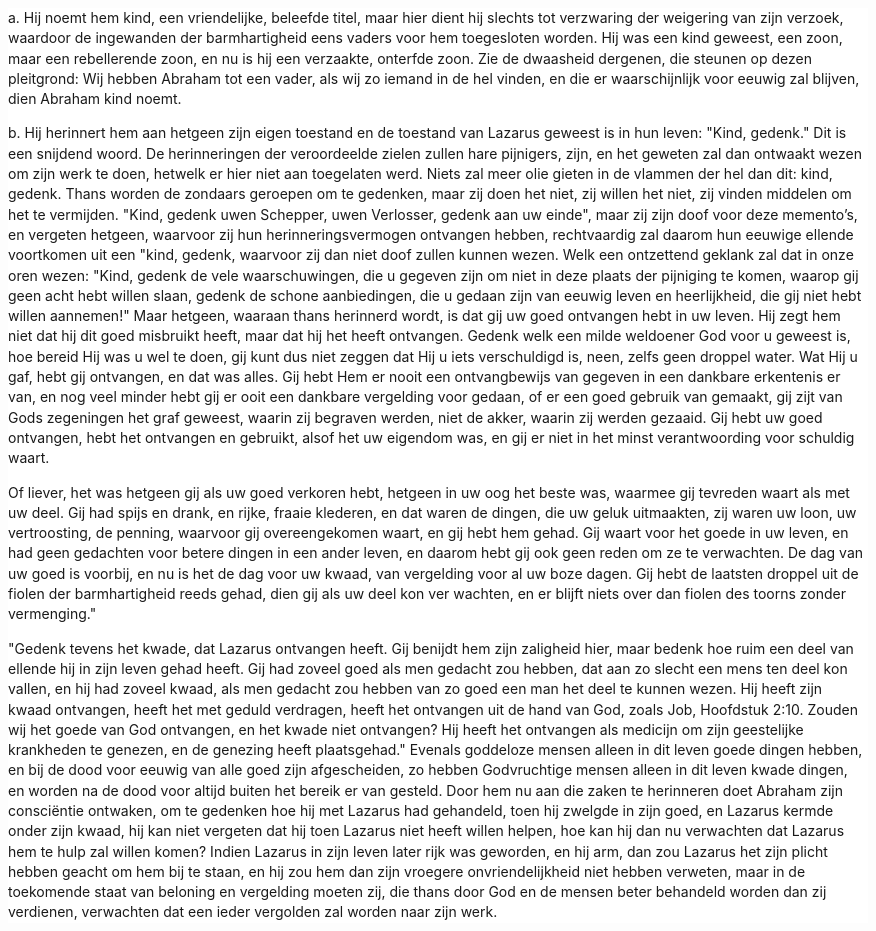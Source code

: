 a. Hij noemt hem kind, een vriendelijke, beleefde titel, maar hier dient hij slechts tot verzwaring der weigering van zijn verzoek, waardoor de ingewanden der barmhartigheid eens vaders voor hem toegesloten worden. Hij was een kind geweest, een zoon, maar een rebellerende zoon, en nu is hij een verzaakte, onterfde zoon. Zie de dwaasheid dergenen, die steunen op dezen pleitgrond: Wij hebben Abraham tot een vader, als wij zo iemand in de hel vinden, en die er waarschijnlijk voor eeuwig zal blijven, dien Abraham kind noemt. 

b. Hij herinnert hem aan hetgeen zijn eigen toestand en de toestand van Lazarus geweest is in hun leven: "Kind, gedenk." Dit is een snijdend woord. De herinneringen der veroordeelde zielen zullen hare pijnigers, zijn, en het geweten zal dan ontwaakt wezen om zijn werk te doen, hetwelk er hier niet aan toegelaten werd. Niets zal meer olie gieten in de vlammen der hel dan dit: kind, gedenk. 
Thans worden de zondaars geroepen om te gedenken, maar zij doen het niet, zij willen het niet, zij vinden middelen om het te vermijden. "Kind, gedenk uwen Schepper, uwen Verlosser, gedenk aan uw einde", maar zij zijn doof voor deze memento’s, en vergeten hetgeen, waarvoor zij hun herinneringsvermogen ontvangen hebben, rechtvaardig zal daarom hun eeuwige ellende voortkomen uit een "kind, gedenk, waarvoor zij dan niet doof zullen kunnen wezen. Welk een ontzettend geklank zal dat in onze oren wezen: "Kind, gedenk de vele waarschuwingen, die u gegeven zijn om niet in deze plaats der pijniging te komen, waarop gij geen acht hebt willen slaan, gedenk de schone aanbiedingen, die u gedaan zijn van eeuwig leven en heerlijkheid, die gij niet hebt willen aannemen!" Maar hetgeen, waaraan thans herinnerd wordt, is dat gij uw goed ontvangen hebt in uw leven. Hij zegt hem niet dat hij dit goed misbruikt heeft, maar dat hij het heeft ontvangen. Gedenk welk een milde weldoener God voor u geweest is, hoe bereid Hij was u wel te doen, gij kunt dus niet zeggen dat Hij u iets verschuldigd is, neen, zelfs geen droppel water. Wat Hij u gaf, hebt gij ontvangen, en dat was alles. Gij hebt Hem er nooit een ontvangbewijs van gegeven in een dankbare erkentenis er van, en nog veel minder hebt gij er ooit een dankbare vergelding voor gedaan, of er een goed gebruik van gemaakt, gij zijt van Gods zegeningen het graf geweest, waarin zij begraven werden, niet de akker, waarin zij werden gezaaid. Gij hebt uw goed ontvangen, hebt het ontvangen en gebruikt, alsof het uw eigendom was, en gij er niet in het minst verantwoording voor schuldig waart. 

Of liever, het was hetgeen gij als uw goed verkoren hebt, hetgeen in uw oog het beste was, waarmee gij tevreden waart als met uw deel. Gij had spijs en drank, en rijke, fraaie klederen, en dat waren de dingen, die uw geluk uitmaakten, zij waren uw loon, uw vertroosting, de penning, waarvoor gij overeengekomen waart, en gij hebt hem gehad. Gij waart voor het goede in uw leven, en had geen gedachten voor betere dingen in een ander leven, en daarom hebt gij ook geen reden om ze te verwachten. De dag van uw goed is voorbij, en nu is het de dag voor uw kwaad, van vergelding voor al uw boze dagen. Gij hebt de laatsten droppel uit de fiolen der barmhartigheid reeds gehad, dien gij als uw deel kon ver wachten, en er blijft niets over dan fiolen des toorns zonder vermenging." 

"Gedenk tevens het kwade, dat Lazarus ontvangen heeft. Gij benijdt hem zijn zaligheid hier, maar bedenk hoe ruim een deel van ellende hij in zijn leven gehad heeft. Gij had zoveel goed als men gedacht zou hebben, dat aan zo slecht een mens ten deel kon vallen, en hij had zoveel kwaad, als men gedacht zou hebben van zo goed een man het deel te kunnen wezen. Hij heeft zijn kwaad ontvangen, heeft het met geduld verdragen, heeft het ontvangen uit de hand van God, zoals Job, Hoofdstuk 2:10. Zouden wij het goede van God ontvangen, en het kwade niet ontvangen? Hij heeft het ontvangen als medicijn om zijn geestelijke krankheden te genezen, en de genezing heeft plaatsgehad." Evenals goddeloze mensen alleen in dit leven goede dingen hebben, en bij de dood voor eeuwig van alle goed zijn afgescheiden, zo hebben Godvruchtige mensen alleen in dit leven kwade dingen, en worden na de dood voor altijd buiten het bereik er van gesteld. Door hem nu aan die zaken te herinneren doet Abraham zijn consciëntie ontwaken, om te gedenken hoe hij met Lazarus had gehandeld, toen hij zwelgde in zijn goed, en Lazarus kermde onder zijn kwaad, hij kan niet vergeten dat hij toen Lazarus niet heeft willen helpen, hoe kan hij dan nu verwachten dat Lazarus hem te hulp zal willen komen? Indien Lazarus in zijn leven later rijk was geworden, en hij arm, dan zou Lazarus het zijn plicht hebben geacht om hem bij te staan, en hij zou hem dan zijn vroegere onvriendelijkheid niet hebben verweten, maar in de toekomende staat van beloning en vergelding moeten zij, die thans door God en de mensen beter behandeld worden dan zij verdienen, verwachten dat een ieder vergolden zal worden naar zijn werk. 
